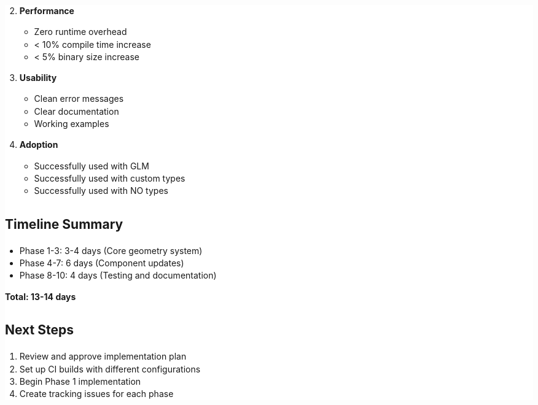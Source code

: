 2. **Performance**
   - Zero runtime overhead
   - < 10% compile time increase
   - < 5% binary size increase

3. **Usability**
   - Clean error messages
   - Clear documentation
   - Working examples

4. **Adoption**
   - Successfully used with GLM
   - Successfully used with custom types
   - Successfully used with NO types

## Timeline Summary

- Phase 1-3: 3-4 days (Core geometry system)
- Phase 4-7: 6 days (Component updates)
- Phase 8-10: 4 days (Testing and documentation)

**Total: 13-14 days**

## Next Steps

1. Review and approve implementation plan
2. Set up CI builds with different configurations
3. Begin Phase 1 implementation
4. Create tracking issues for each phase